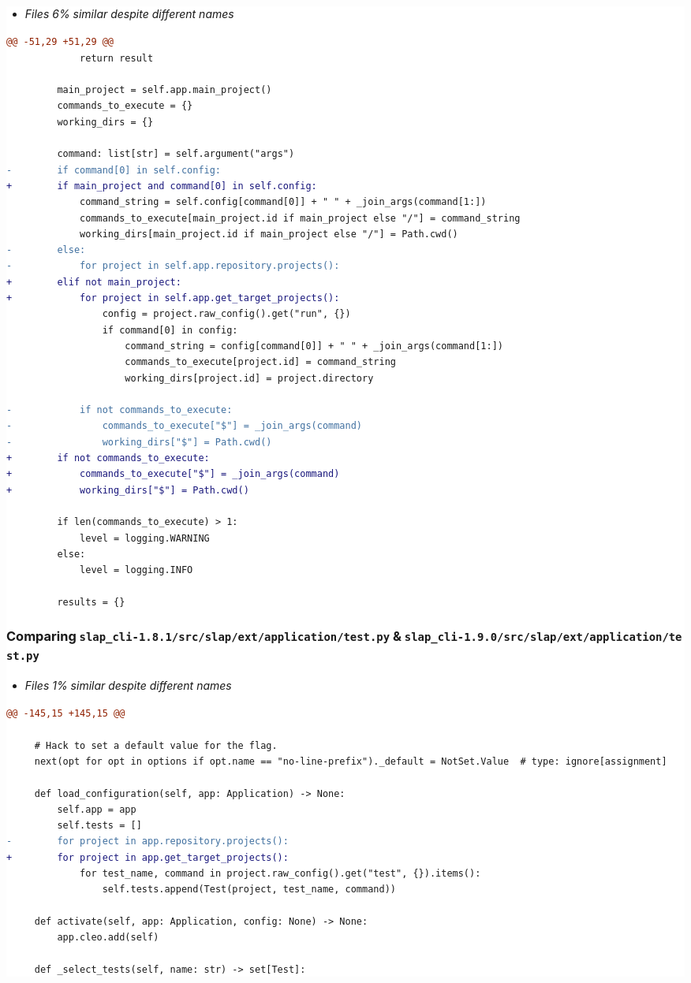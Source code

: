 * *Files 6% similar despite different names*

```diff
@@ -51,29 +51,29 @@
             return result
 
         main_project = self.app.main_project()
         commands_to_execute = {}
         working_dirs = {}
 
         command: list[str] = self.argument("args")
-        if command[0] in self.config:
+        if main_project and command[0] in self.config:
             command_string = self.config[command[0]] + " " + _join_args(command[1:])
             commands_to_execute[main_project.id if main_project else "/"] = command_string
             working_dirs[main_project.id if main_project else "/"] = Path.cwd()
-        else:
-            for project in self.app.repository.projects():
+        elif not main_project:
+            for project in self.app.get_target_projects():
                 config = project.raw_config().get("run", {})
                 if command[0] in config:
                     command_string = config[command[0]] + " " + _join_args(command[1:])
                     commands_to_execute[project.id] = command_string
                     working_dirs[project.id] = project.directory
 
-            if not commands_to_execute:
-                commands_to_execute["$"] = _join_args(command)
-                working_dirs["$"] = Path.cwd()
+        if not commands_to_execute:
+            commands_to_execute["$"] = _join_args(command)
+            working_dirs["$"] = Path.cwd()
 
         if len(commands_to_execute) > 1:
             level = logging.WARNING
         else:
             level = logging.INFO
 
         results = {}
```

### Comparing `slap_cli-1.8.1/src/slap/ext/application/test.py` & `slap_cli-1.9.0/src/slap/ext/application/test.py`

 * *Files 1% similar despite different names*

```diff
@@ -145,15 +145,15 @@
 
     # Hack to set a default value for the flag.
     next(opt for opt in options if opt.name == "no-line-prefix")._default = NotSet.Value  # type: ignore[assignment]
 
     def load_configuration(self, app: Application) -> None:
         self.app = app
         self.tests = []
-        for project in app.repository.projects():
+        for project in app.get_target_projects():
             for test_name, command in project.raw_config().get("test", {}).items():
                 self.tests.append(Test(project, test_name, command))
 
     def activate(self, app: Application, config: None) -> None:
         app.cleo.add(self)
 
     def _select_tests(self, name: str) -> set[Test]:
```